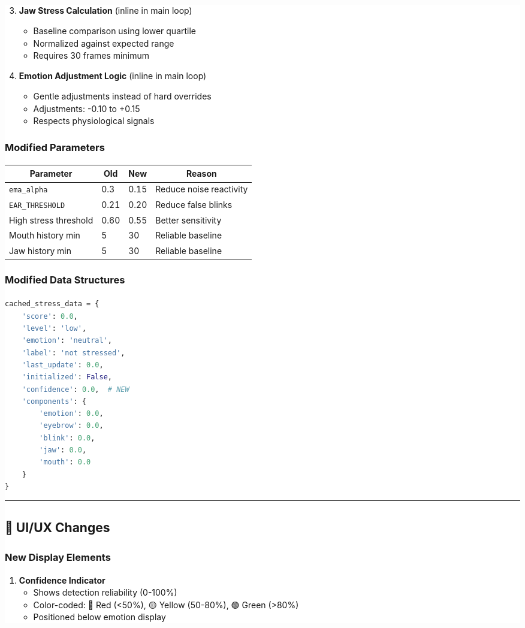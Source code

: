 3. **Jaw Stress Calculation** (inline in main loop)
   - Baseline comparison using lower quartile
   - Normalized against expected range
   - Requires 30 frames minimum

4. **Emotion Adjustment Logic** (inline in main loop)
   - Gentle adjustments instead of hard overrides
   - Adjustments: -0.10 to +0.15
   - Respects physiological signals

### Modified Parameters

| Parameter | Old | New | Reason |
|-----------|-----|-----|--------|
| `ema_alpha` | 0.3 | 0.15 | Reduce noise reactivity |
| `EAR_THRESHOLD` | 0.21 | 0.20 | Reduce false blinks |
| High stress threshold | 0.60 | 0.55 | Better sensitivity |
| Mouth history min | 5 | 30 | Reliable baseline |
| Jaw history min | 5 | 30 | Reliable baseline |

### Modified Data Structures

```python
cached_stress_data = {
    'score': 0.0,
    'level': 'low',
    'emotion': 'neutral',
    'label': 'not stressed',
    'last_update': 0.0,
    'initialized': False,
    'confidence': 0.0,  # NEW
    'components': {
        'emotion': 0.0,
        'eyebrow': 0.0,
        'blink': 0.0,
        'jaw': 0.0,
        'mouth': 0.0
    }
}
```

---

## 🎨 UI/UX Changes

### New Display Elements

1. **Confidence Indicator**
   - Shows detection reliability (0-100%)
   - Color-coded: 🔴 Red (<50%), 🟡 Yellow (50-80%), 🟢 Green (>80%)
   - Positioned below emotion display
